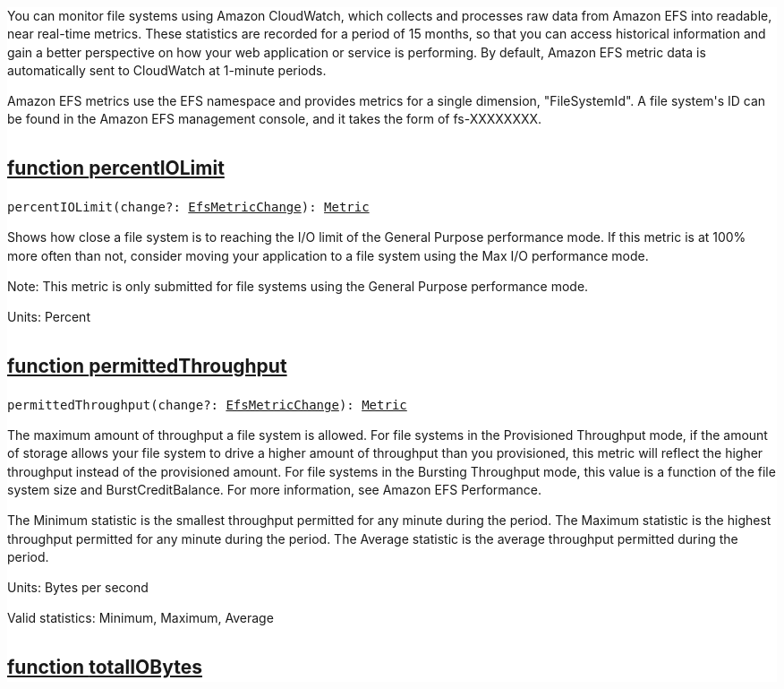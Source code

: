 You can monitor file systems using Amazon CloudWatch, which collects and processes raw data from
Amazon EFS into readable, near real-time metrics. These statistics are recorded for a period of
15 months, so that you can access historical information and gain a better perspective on how
your web application or service is performing. By default, Amazon EFS metric data is
automatically sent to CloudWatch at 1-minute periods.

Amazon EFS metrics use the EFS namespace and provides metrics for a single dimension,
"FileSystemId". A file system's ID can be found in the Amazon EFS management console, and it
takes the form of fs-XXXXXXXX.

</div>
<h2 class="pdoc-module-header" id="percentIOLimit">
<a class="pdoc-member-name" href="https://github.com/pulumi/pulumi-awsx/blob/master/nodejs/awsx/efs/metrics.ts#L165">function <b>percentIOLimit</b></a>
</h2>
<div class="pdoc-module-contents" markdown="1">

<pre class="highlight"><span class='kd'></span>percentIOLimit(change?: <a href='#EfsMetricChange'>EfsMetricChange</a>): <a href='#Metric'>Metric</a></pre>


Shows how close a file system is to reaching the I/O limit of the General Purpose performance
mode. If this metric is at 100% more often than not, consider moving your application to a
file system using the Max I/O performance mode.

Note: This metric is only submitted for file systems using the General Purpose performance
mode.

Units: Percent

</div>
<h2 class="pdoc-module-header" id="permittedThroughput">
<a class="pdoc-member-name" href="https://github.com/pulumi/pulumi-awsx/blob/master/nodejs/awsx/efs/metrics.ts#L185">function <b>permittedThroughput</b></a>
</h2>
<div class="pdoc-module-contents" markdown="1">

<pre class="highlight"><span class='kd'></span>permittedThroughput(change?: <a href='#EfsMetricChange'>EfsMetricChange</a>): <a href='#Metric'>Metric</a></pre>


The maximum amount of throughput a file system is allowed. For file systems in the
Provisioned Throughput mode, if the amount of storage allows your file system to drive a
higher amount of throughput than you provisioned, this metric will reflect the higher
throughput instead of the provisioned amount. For file systems in the Bursting Throughput
mode, this value is a function of the file system size and BurstCreditBalance. For more
information, see Amazon EFS Performance.

The Minimum statistic is the smallest throughput permitted for any minute during the period.
The Maximum statistic is the highest throughput permitted for any minute during the period.
The Average statistic is the average throughput permitted during the period.

Units: Bytes per second

Valid statistics: Minimum, Maximum, Average

</div>
<h2 class="pdoc-module-header" id="totalIOBytes">
<a class="pdoc-member-name" href="https://github.com/pulumi/pulumi-awsx/blob/master/nodejs/awsx/efs/metrics.ts#L209">function <b>totalIOBytes</b></a>
</h2>
<div class="pdoc-module-contents" markdown="1">
